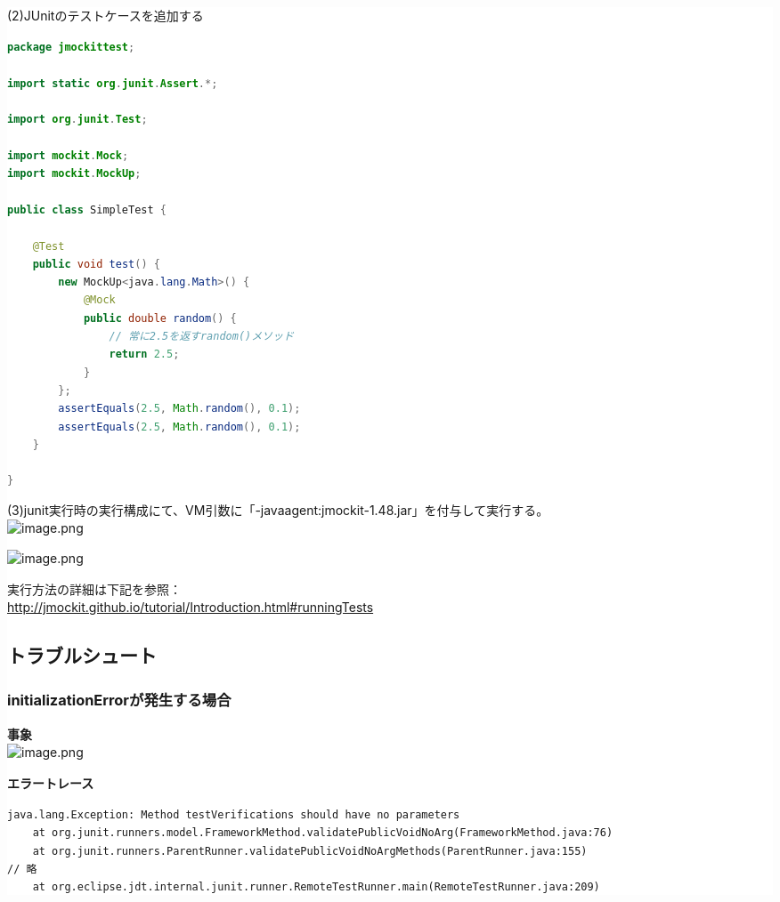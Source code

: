 (2)JUnitのテストケースを追加する  
  
```java
package jmockittest;

import static org.junit.Assert.*;

import org.junit.Test;

import mockit.Mock;
import mockit.MockUp;

public class SimpleTest {

	@Test
	public void test() {
        new MockUp<java.lang.Math>() {
        	@Mock
        	public double random() {
        		// 常に2.5を返すrandom()メソッド
        		return 2.5;
        	}
        };
		assertEquals(2.5, Math.random(), 0.1);
		assertEquals(2.5, Math.random(), 0.1);
	}

}
```  
  
(3)junit実行時の実行構成にて、VM引数に「-javaagent:jmockit-1.48.jar」を付与して実行する。  
![image.png](/image/15f06a4d-3daa-532d-e547-50fbb6da7038.png)  
  
![image.png](/image/4235cbf0-758b-1118-0cba-c04dfb5a65e9.png)  
  
実行方法の詳細は下記を参照：  
http://jmockit.github.io/tutorial/Introduction.html#runningTests  
  
  
## トラブルシュート  
### initializationErrorが発生する場合  
**事象**  
![image.png](/image/2ebe8221-b48d-94c9-8053-9766e9e113bf.png)  
  
**エラートレース**  
  
```
java.lang.Exception: Method testVerifications should have no parameters
	at org.junit.runners.model.FrameworkMethod.validatePublicVoidNoArg(FrameworkMethod.java:76)
	at org.junit.runners.ParentRunner.validatePublicVoidNoArgMethods(ParentRunner.java:155)
// 略
	at org.eclipse.jdt.internal.junit.runner.RemoteTestRunner.main(RemoteTestRunner.java:209)

```  
  